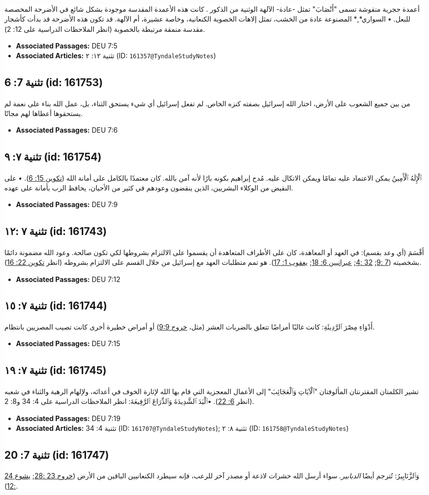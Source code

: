 أعمدة حجرية منقوشة تسمى "أَنْصَابَ" تمثل \-عادة\- الآلهة الوثنية من الذكور . كانت هذه الأعمدة المقدسة موجودة بشكل شائع في الأضرحة المخصصة للبعل. • السواري*,* المصنوعة عادة من الخشب، تمثل إلاهات الخصوبة الكنعانية، وخاصة عشيرة، أم الآلهة. قد تكون هذه الأضرحة قد بدأت كأشجار مقدسة منمقة مرتبطة بالخصوبة (انظر الملاحظات الدراسية على 12: 2).

* **Associated Passages:** DEU 7:5
* **Associated Articles:** تثنية ١٢: ٢ (ID: `161357@TyndaleStudyNotes`)

## تثنية 7: 6 (id: 161753)

من بين جميع الشعوب على الأرض، اختار الله إسرائيل بصفته كنزه الخاص. لم تفعل إسرائيل أي شيء يستحق الثناء، بل، عمل الله بناء على نعمة لم يستحقوها أعطاها لهم مجانًا.

* **Associated Passages:** DEU 7:6

## تثنية ٧: ٩ (id: 161754)

ٱلْإِلَهُ ٱلْأَمِينُ يمكن الاعتماد عليه تمامًا ويمكن الاتكال عليه. مُدح إبراهيم بكونه بارًا لأنه آمن بالله. كان معتمدًا بالكامل على أمانة الله ([تكوين 15: 6](https://ref.ly/Gen15:6)). • على النقيض من الوكلاء البشريين، الذين ينقضون وعودهم في كثير من الأحيان، يحافظ الرب بأمانة على عهده.

* **Associated Passages:** DEU 7:9

## تثنية ٧ :١٢ (id: 161743)

أَقْسَمَ (أي وعد بقسم): في العهد أو المعاهدة، كان على الأطراف المتعاهدة أن يقسموا على الالتزام بشروطها لكي تكون صالحة. وعود الله مضمونة دائمًا بشخصيته ([7 :9](https://ref.ly/Deut7:9); [32 :4](https://ref.ly/Deut32:4); [عبرانيين 6: 18](https://ref.ly/Heb6:18); [يعقوب 1: 17](https://ref.ly/Jas1:17)). هو تمم متطلبات العهد مع إسرائيل من خلال القسم على الالتزام بشروطه (انظر [تكوين 22: 16](https://ref.ly/Gen22:16)).

* **Associated Passages:** DEU 7:12

## تثنية ٧: ١٥ (id: 161744)

أَدْوَاءِ مِصْرَ ٱلرَّدِيئَةِ: كانت غالبًا أمراضًا تتعلق بالضربات العشر (مثل، [خروج 9:9](https://ref.ly/Exod9:9)) أو أمراض خطيرة أخرى كانت تصيب المصريين بانتظام.

* **Associated Passages:** DEU 7:15

## تثنية ٧: ١٩ (id: 161745)

تشير الكلمتان المقترنتان المألوفتان "ٱلْآيَاتِ وَٱلْعَجَائِبَ" إلى الأعمال المعجزية التي قام بها الله لإثارة الخوف في أعدائه، ولإلهام الرهبة والثناء في شعبه (انظر [6: 22](https://ref.ly/Deut6:22)). •ٱلْيَدَ ٱلشَّدِيدَةَ وَٱلذِّرَاعَ ٱلرَّفِيعَةَ: انظر الملاحظات الدراسية على 4: 34 و8: 2.

* **Associated Passages:** DEU 7:19
* **Associated Articles:** تثنية 4: 34 (ID: `161707@TyndaleStudyNotes`); تثنية ٨: ٢ (ID: `161758@TyndaleStudyNotes`)

## تثنية 7: 20 (id: 161747)

وَٱلزَّنَابِيرُ: تُترجم أيضًا *الدبابير.* سواء أرسل الله حشرات لاذعة أو مصدر آخر للرعب، فإنه سيطرد الكنعانيين الباقين من الأرض ([خروج 23 :28](https://ref.ly/Exod23:28); [يشوع 24 :12](https://ref.ly/Josh24:12)).
